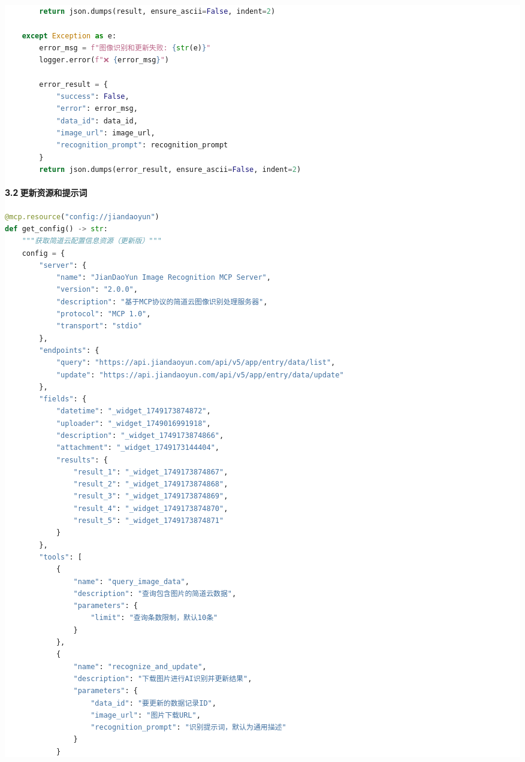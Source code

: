 ```python
        return json.dumps(result, ensure_ascii=False, indent=2)

    except Exception as e:
        error_msg = f"图像识别和更新失败: {str(e)}"
        logger.error(f"❌ {error_msg}")

        error_result = {
            "success": False,
            "error": error_msg,
            "data_id": data_id,
            "image_url": image_url,
            "recognition_prompt": recognition_prompt
        }
        return json.dumps(error_result, ensure_ascii=False, indent=2)
```

#### 3.2 更新资源和提示词

```python
@mcp.resource("config://jiandaoyun")
def get_config() -> str:
    """获取简道云配置信息资源（更新版）"""
    config = {
        "server": {
            "name": "JianDaoYun Image Recognition MCP Server",
            "version": "2.0.0",
            "description": "基于MCP协议的简道云图像识别处理服务器",
            "protocol": "MCP 1.0",
            "transport": "stdio"
        },
        "endpoints": {
            "query": "https://api.jiandaoyun.com/api/v5/app/entry/data/list",
            "update": "https://api.jiandaoyun.com/api/v5/app/entry/data/update"
        },
        "fields": {
            "datetime": "_widget_1749173874872",
            "uploader": "_widget_1749016991918",
            "description": "_widget_1749173874866",
            "attachment": "_widget_1749173144404",
            "results": {
                "result_1": "_widget_1749173874867",
                "result_2": "_widget_1749173874868",
                "result_3": "_widget_1749173874869",
                "result_4": "_widget_1749173874870",
                "result_5": "_widget_1749173874871"
            }
        },
        "tools": [
            {
                "name": "query_image_data",
                "description": "查询包含图片的简道云数据",
                "parameters": {
                    "limit": "查询条数限制，默认10条"
                }
            },
            {
                "name": "recognize_and_update",
                "description": "下载图片进行AI识别并更新结果",
                "parameters": {
                    "data_id": "要更新的数据记录ID",
                    "image_url": "图片下载URL",
                    "recognition_prompt": "识别提示词，默认为通用描述"
                }
            }
```